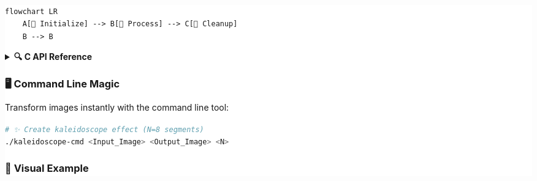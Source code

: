 ```mermaid
flowchart LR
    A[🎯 Initialize] --> B[🎨 Process] --> C[🧹 Cleanup]
    B --> B
```

<details><summary><strong>🔍 C API Reference</strong></summary></details>

### 🖥️ **Command Line Magic**

Transform images instantly with the command line tool:

```bash
# ✨ Create kaleidoscope effect (N=8 segments)
./kaleidoscope-cmd <Input_Image> <Output_Image> <N>
```

### 🎨 **Visual Example**

<div align="center">